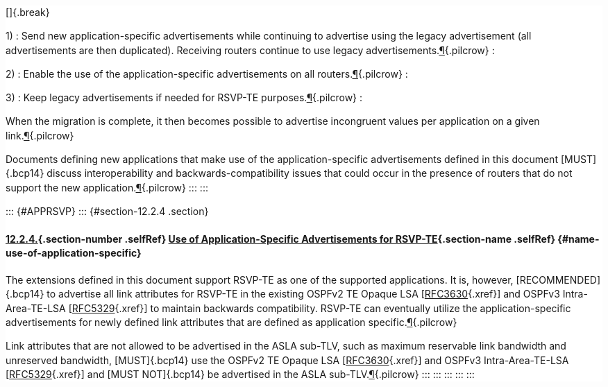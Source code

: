 []{.break}

1\)
:   Send new application-specific advertisements while continuing to
    advertise using the legacy advertisement (all advertisements are
    then duplicated). Receiving routers continue to use legacy
    advertisements.[¶](#section-12.2.3-2.1){.pilcrow}
:   

2\)
:   Enable the use of the application-specific advertisements on all
    routers.[¶](#section-12.2.3-2.2){.pilcrow}
:   

3\)
:   Keep legacy advertisements if needed for RSVP-TE
    purposes.[¶](#section-12.2.3-2.3){.pilcrow}
:   

When the migration is complete, it then becomes possible to advertise
incongruent values per application on a given
link.[¶](#section-12.2.3-3){.pilcrow}

Documents defining new applications that make use of the
application-specific advertisements defined in this document
[MUST]{.bcp14} discuss interoperability and backwards-compatibility
issues that could occur in the presence of routers that do not support
the new application.[¶](#section-12.2.3-4){.pilcrow}
:::
:::

::: {#APPRSVP}
::: {#section-12.2.4 .section}
#### [12.2.4.](#section-12.2.4){.section-number .selfRef} [Use of Application-Specific Advertisements for RSVP-TE](#name-use-of-application-specific){.section-name .selfRef} {#name-use-of-application-specific}

The extensions defined in this document support RSVP-TE as one of the
supported applications. It is, however, [RECOMMENDED]{.bcp14} to
advertise all link attributes for RSVP-TE in the existing OSPFv2 TE
Opaque LSA \[[RFC3630](#RFC3630){.xref}\] and OSPFv3 Intra-Area-TE-LSA
\[[RFC5329](#RFC5329){.xref}\] to maintain backwards compatibility.
RSVP-TE can eventually utilize the application-specific advertisements
for newly defined link attributes that are defined as application
specific.[¶](#section-12.2.4-1){.pilcrow}

Link attributes that are not allowed to be advertised in the ASLA
sub-TLV, such as maximum reservable link bandwidth and unreserved
bandwidth, [MUST]{.bcp14} use the OSPFv2 TE Opaque LSA
\[[RFC3630](#RFC3630){.xref}\] and OSPFv3 Intra-Area-TE-LSA
\[[RFC5329](#RFC5329){.xref}\] and [MUST NOT]{.bcp14} be advertised in
the ASLA sub-TLV.[¶](#section-12.2.4-2){.pilcrow}
:::
:::
:::
:::
:::
